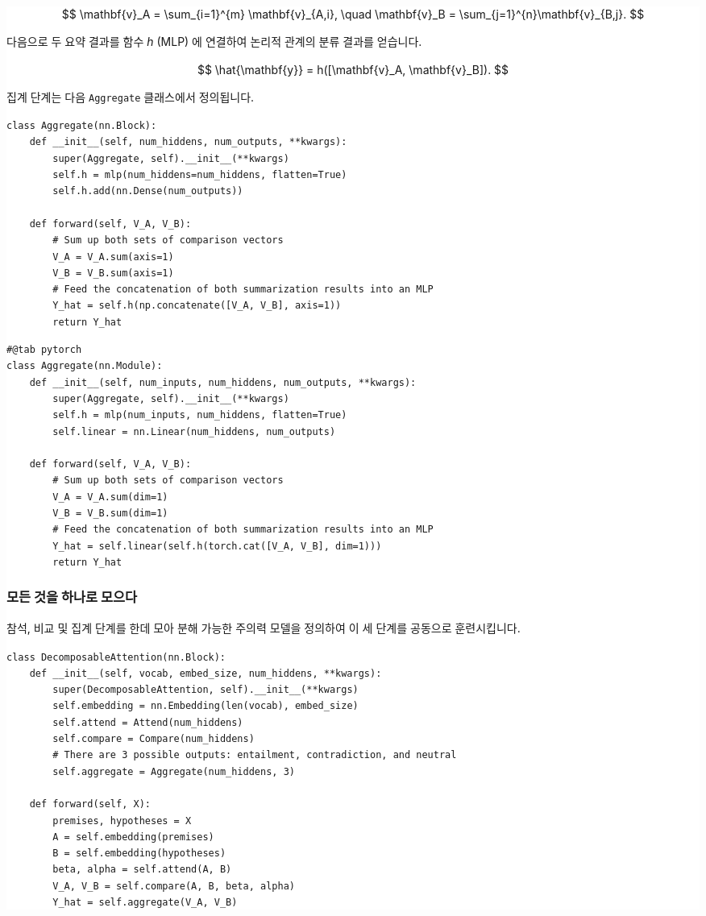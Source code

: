 $$
\mathbf{v}_A = \sum_{i=1}^{m} \mathbf{v}_{A,i}, \quad \mathbf{v}_B = \sum_{j=1}^{n}\mathbf{v}_{B,j}.
$$

다음으로 두 요약 결과를 함수 $h$ (MLP) 에 연결하여 논리적 관계의 분류 결과를 얻습니다. 

$$
\hat{\mathbf{y}} = h([\mathbf{v}_A, \mathbf{v}_B]).
$$

집계 단계는 다음 `Aggregate` 클래스에서 정의됩니다.

```{.python .input}
class Aggregate(nn.Block):
    def __init__(self, num_hiddens, num_outputs, **kwargs):
        super(Aggregate, self).__init__(**kwargs)
        self.h = mlp(num_hiddens=num_hiddens, flatten=True)
        self.h.add(nn.Dense(num_outputs))

    def forward(self, V_A, V_B):
        # Sum up both sets of comparison vectors
        V_A = V_A.sum(axis=1)
        V_B = V_B.sum(axis=1)
        # Feed the concatenation of both summarization results into an MLP
        Y_hat = self.h(np.concatenate([V_A, V_B], axis=1))
        return Y_hat
```

```{.python .input}
#@tab pytorch
class Aggregate(nn.Module):
    def __init__(self, num_inputs, num_hiddens, num_outputs, **kwargs):
        super(Aggregate, self).__init__(**kwargs)
        self.h = mlp(num_inputs, num_hiddens, flatten=True)
        self.linear = nn.Linear(num_hiddens, num_outputs)

    def forward(self, V_A, V_B):
        # Sum up both sets of comparison vectors
        V_A = V_A.sum(dim=1)
        V_B = V_B.sum(dim=1)
        # Feed the concatenation of both summarization results into an MLP
        Y_hat = self.linear(self.h(torch.cat([V_A, V_B], dim=1)))
        return Y_hat
```

### 모든 것을 하나로 모으다

참석, 비교 및 집계 단계를 한데 모아 분해 가능한 주의력 모델을 정의하여 이 세 단계를 공동으로 훈련시킵니다.

```{.python .input}
class DecomposableAttention(nn.Block):
    def __init__(self, vocab, embed_size, num_hiddens, **kwargs):
        super(DecomposableAttention, self).__init__(**kwargs)
        self.embedding = nn.Embedding(len(vocab), embed_size)
        self.attend = Attend(num_hiddens)
        self.compare = Compare(num_hiddens)
        # There are 3 possible outputs: entailment, contradiction, and neutral
        self.aggregate = Aggregate(num_hiddens, 3)

    def forward(self, X):
        premises, hypotheses = X
        A = self.embedding(premises)
        B = self.embedding(hypotheses)
        beta, alpha = self.attend(A, B)
        V_A, V_B = self.compare(A, B, beta, alpha)
        Y_hat = self.aggregate(V_A, V_B)
```